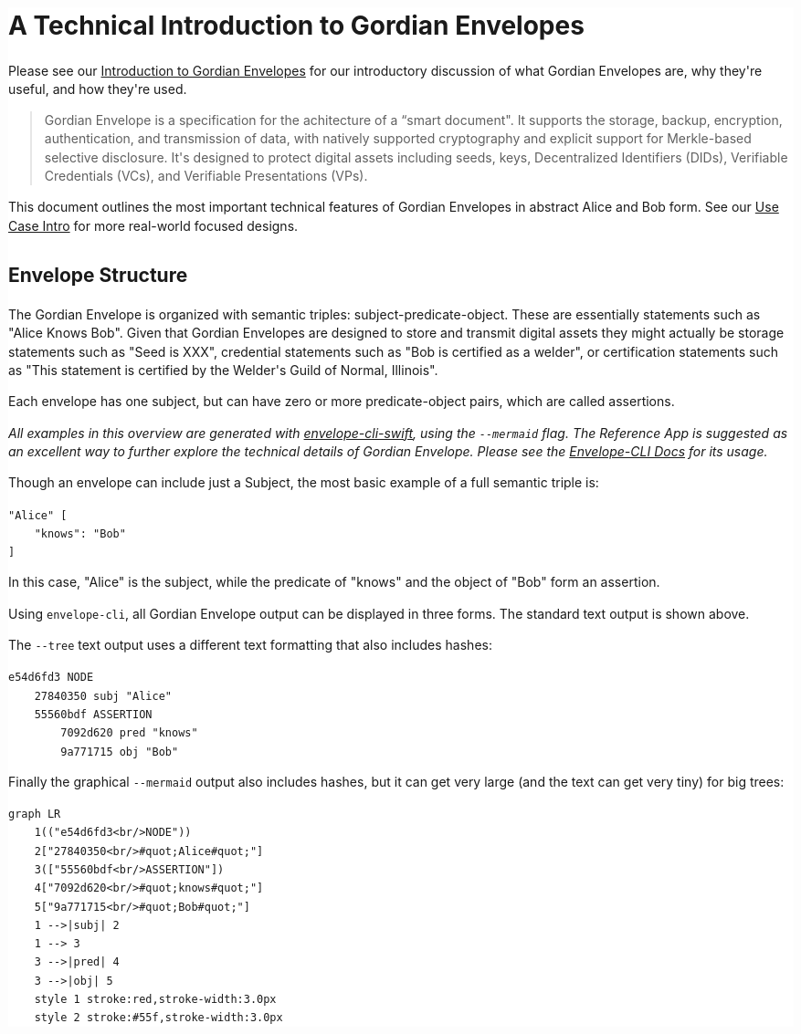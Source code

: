 # A Technical Introduction to Gordian Envelopes

Please see our [Introduction to Gordian Envelopes](Envelope-Intro.md) for our introductory discussion of what Gordian Envelopes are, why they're useful, and how they're used.

> Gordian Envelope is a specification for the achitecture of a “smart document". It supports the storage, backup, encryption, authentication, and transmission of data, with natively supported cryptography and explicit support for Merkle-based selective disclosure. It's designed to protect digital assets including seeds, keys, Decentralized Identifiers (DIDs), Verifiable Credentials (VCs), and Verifiable Presentations (VPs).

This document outlines the most important technical features of Gordian Envelopes in abstract Alice and Bob form. See our [Use Case Intro](Envelope-Use-Case-Intro.md) for more real-world focused designs.

## Envelope Structure

The Gordian Envelope is organized with semantic triples: subject-predicate-object. These are essentially statements such as "Alice Knows Bob". Given that Gordian Envelopes are designed to store and transmit digital assets they might actually be storage statements such as "Seed is XXX", credential statements such as "Bob is certified as a welder", or certification statements such as "This statement is certified by the Welder's Guild of Normal, Illinois".

Each envelope has one subject, but can have zero or more predicate-object pairs, which are called assertions.

_All examples in this overview are generated with [envelope-cli-swift](https://github.com/BlockchainCommons/envelope-cli-swift), using the `--mermaid` flag. The Reference App is suggested as an excellent way to further explore the technical details of Gordian Envelope. Please see the [Envelope-CLI Docs](https://github.com/BlockchainCommons/envelope-cli-swift/tree/master/Docs) for its usage._

Though an envelope can include just a Subject, the most basic example of a full semantic triple is:
```
"Alice" [
    "knows": "Bob"
]
```
In this case, "Alice" is the subject, while the predicate of "knows" and the object of "Bob" form an assertion.

Using `envelope-cli`, all Gordian Envelope output can be displayed in three forms. The standard text output is shown above. 

The `--tree` text output uses a different text formatting that also includes hashes:
```
e54d6fd3 NODE
    27840350 subj "Alice"
    55560bdf ASSERTION
        7092d620 pred "knows"
        9a771715 obj "Bob"
```
Finally the graphical `--mermaid` output also includes hashes, but it can get very large (and the text can get very tiny) for big trees:
```mermaid
graph LR
    1(("e54d6fd3<br/>NODE"))
    2["27840350<br/>#quot;Alice#quot;"]
    3(["55560bdf<br/>ASSERTION"])
    4["7092d620<br/>#quot;knows#quot;"]
    5["9a771715<br/>#quot;Bob#quot;"]
    1 -->|subj| 2
    1 --> 3
    3 -->|pred| 4
    3 -->|obj| 5
    style 1 stroke:red,stroke-width:3.0px
    style 2 stroke:#55f,stroke-width:3.0px
```